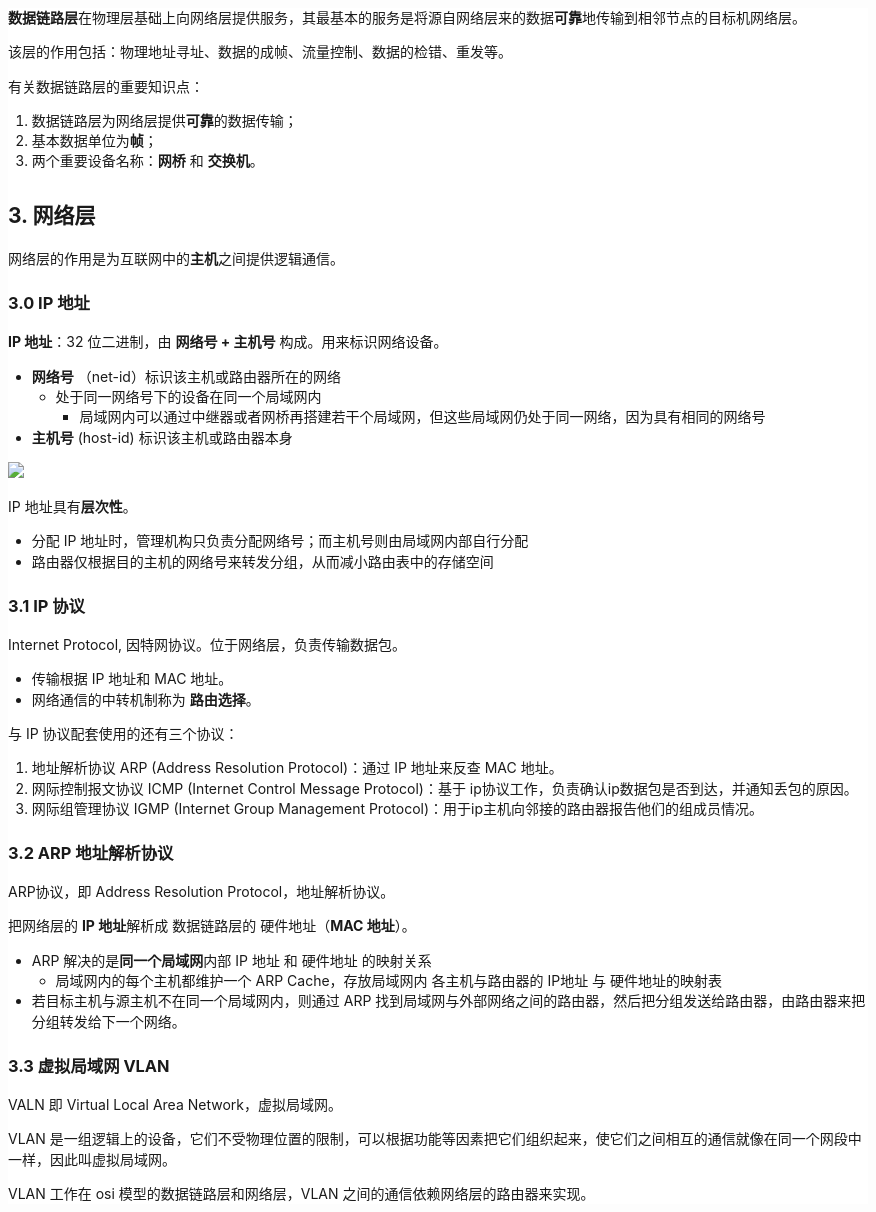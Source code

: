 **数据链路层**在物理层基础上向网络层提供服务，其最基本的服务是将源自网络层来的数据**可靠**地传输到相邻节点的目标机网络层。

该层的作用包括：物理地址寻址、数据的成帧、流量控制、数据的检错、重发等。

有关数据链路层的重要知识点：
1. 数据链路层为网络层提供**可靠**的数据传输；
2. 基本数据单位为**帧**；
3. 两个重要设备名称：**网桥** 和 **交换机**。

## 3. 网络层

网络层的作用是为互联网中的**主机**之间提供逻辑通信。

### 3.0 IP 地址

**IP 地址**：32 位二进制，由 **网络号 + 主机号** 构成。用来标识网络设备。
- **网络号** （net-id）标识该主机或路由器所在的网络
    - 处于同一网络号下的设备在同一个局域网内
        - 局域网内可以通过中继器或者网桥再搭建若干个局域网，但这些局域网仍处于同一网络，因为具有相同的网络号
- **主机号** (host-id) 标识该主机或路由器本身

![](http://note.youdao.com/yws/public/resource/f31b92f56b7fced3dd47a48b6ac36c7b/xmlnote/7AF8E54B2ED9421C93D4DB31C94BAE94/15359)

IP 地址具有**层次性**。
- 分配 IP 地址时，管理机构只负责分配网络号；而主机号则由局域网内部自行分配
- 路由器仅根据目的主机的网络号来转发分组，从而减小路由表中的存储空间

### 3.1 IP 协议

Internet Protocol, 因特网协议。位于网络层，负责传输数据包。
- 传输根据 IP 地址和 MAC 地址。
- 网络通信的中转机制称为 **路由选择**。

与 IP 协议配套使用的还有三个协议：
1. 地址解析协议 ARP (Address Resolution Protocol)：通过 IP 地址来反查 MAC 地址。
2. 网际控制报文协议 ICMP (Internet Control Message Protocol)：基于 ip协议工作，负责确认ip数据包是否到达，并通知丢包的原因。
3. 网际组管理协议 IGMP (Internet Group Management Protocol)：用于ip主机向邻接的路由器报告他们的组成员情况。

### 3.2 ARP 地址解析协议

ARP协议，即 Address Resolution Protocol，地址解析协议。

把网络层的 **IP 地址**解析成 数据链路层的 硬件地址（**MAC 地址**）。
- ARP 解决的是**同一个局域网**内部 IP 地址 和 硬件地址 的映射关系
    - 局域网内的每个主机都维护一个 ARP Cache，存放局域网内 各主机与路由器的 IP地址 与 硬件地址的映射表
- 若目标主机与源主机不在同一个局域网内，则通过 ARP 找到局域网与外部网络之间的路由器，然后把分组发送给路由器，由路由器来把分组转发给下一个网络。

### 3.3 虚拟局域网 VLAN

VALN 即 Virtual Local Area Network，虚拟局域网。

VLAN 是一组逻辑上的设备，它们不受物理位置的限制，可以根据功能等因素把它们组织起来，使它们之间相互的通信就像在同一个网段中一样，因此叫虚拟局域网。

VLAN 工作在 osi 模型的数据链路层和网络层，VLAN 之间的通信依赖网络层的路由器来实现。
